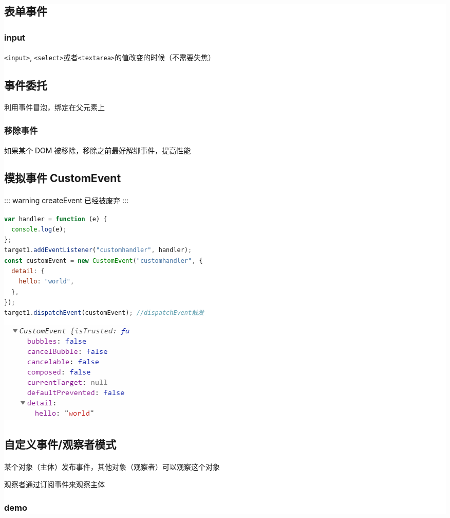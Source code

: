 ## 表单事件

### input

`<input>`, `<select>`或者`<textarea>`的值改变的时候（不需要失焦）

## 事件委托

利用事件冒泡，绑定在父元素上

### 移除事件

如果某个 DOM 被移除，移除之前最好解绑事件，提高性能

## 模拟事件 CustomEvent

::: warning
createEvent 已经被废弃
:::

```js
var handler = function (e) {
  console.log(e);
};
target1.addEventListener("customhandler", handler);
const customEvent = new CustomEvent("customhandler", {
  detail: {
    hello: "world",
  },
});
target1.dispatchEvent(customEvent); //dispatchEvent触发
```

![](../images/024f81df9c8931531594023e0e4fdd82.png)

## 自定义事件/观察者模式

某个对象（主体）发布事件，其他对象（观察者）可以观察这个对象

观察者通过订阅事件来观察主体

### demo
